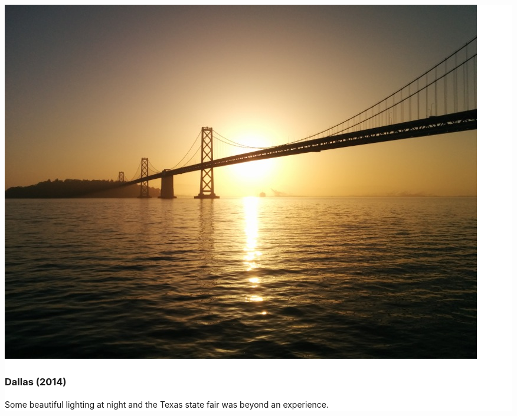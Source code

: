 ![San Francisco](/assets/images/2014-in-review/sf1.jpg)

### Dallas (2014)

Some beautiful lighting at night and the Texas state fair was beyond an experience.
